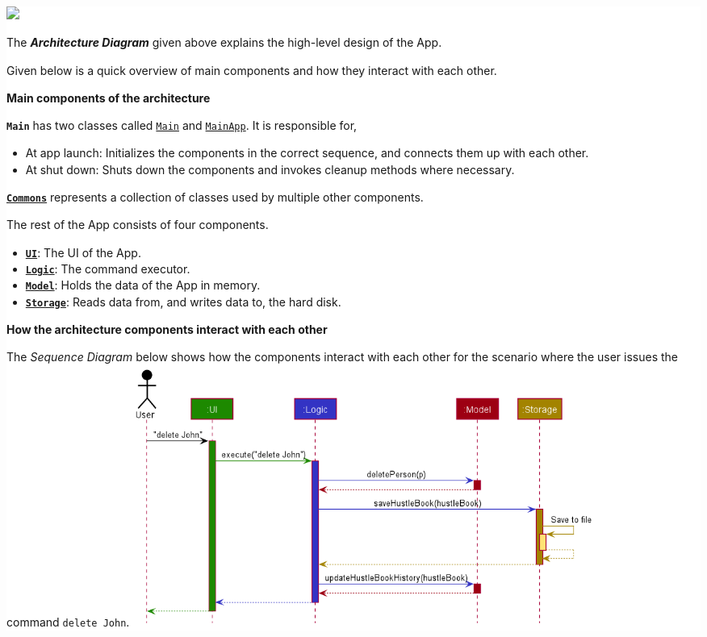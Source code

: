 <img src="images/ArchitectureDiagram.png" width="280" />

The ***Architecture Diagram*** given above explains the high-level design of the App.

Given below is a quick overview of main components and how they interact with each other.

**Main components of the architecture**

**`Main`** has two classes called [`Main`](https://github.com/se-edu/addressbook-level3/tree/master/src/main/java/seedu/address/Main.java) and [`MainApp`](https://github.com/se-edu/addressbook-level3/tree/master/src/main/java/seedu/address/MainApp.java). It is responsible for,
* At app launch: Initializes the components in the correct sequence, and connects them up with each other.
* At shut down: Shuts down the components and invokes cleanup methods where necessary.

[**`Commons`**](#common-classes) represents a collection of classes used by multiple other components.

The rest of the App consists of four components.

* [**`UI`**](#ui-component): The UI of the App.
* [**`Logic`**](#logic-component): The command executor.
* [**`Model`**](#model-component): Holds the data of the App in memory.
* [**`Storage`**](#storage-component): Reads data from, and writes data to, the hard disk.


**How the architecture components interact with each other**

The *Sequence Diagram* below shows how the components interact with each other for the scenario where the user issues the command `delete John`.
<img src="images/ArchitectureSequenceDiagram.png" width="574" />

